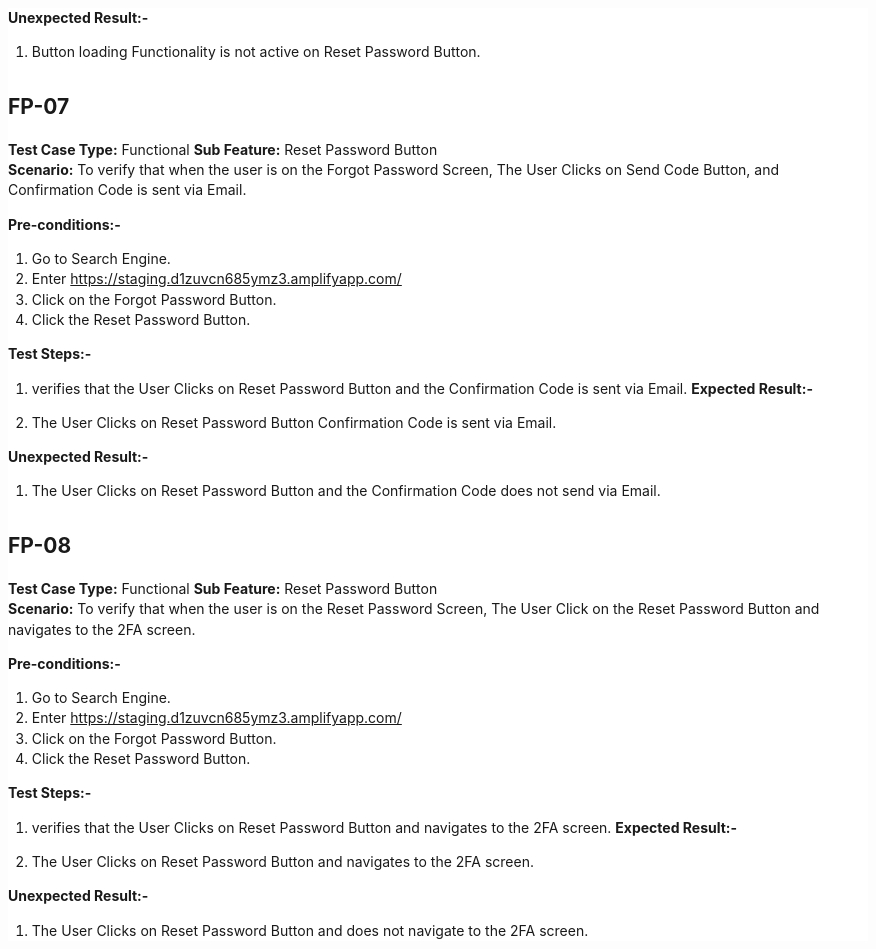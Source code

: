 **Unexpected Result:-**

1.  Button loading Functionality is not active on Reset Password Button. 


 ##  FP-07
**Test Case Type:**  Functional 
**Sub Feature:** Reset Password Button   
**Scenario:**
  To verify that when the user is on the Forgot Password Screen, The User Clicks on Send Code Button, and Confirmation Code is sent via Email.      

**Pre-conditions:-**

1. Go to Search Engine. 
2. Enter https://staging.d1zuvcn685ymz3.amplifyapp.com/
3. Click on the Forgot Password Button.
4. Click the Reset Password Button.

**Test Steps:-**

1. verifies that the User Clicks on Reset Password Button and the Confirmation Code is sent via Email. 
**Expected Result:-**

1. The User Clicks on Reset Password Button Confirmation Code is sent via Email.      

**Unexpected Result:-**

1. The User Clicks on Reset Password Button and the Confirmation Code does not send via Email. 




 ##  FP-08
**Test Case Type:**  Functional 
**Sub Feature:** Reset Password Button   
**Scenario:**
  To verify that when the user is on the  Reset Password Screen, The User Click on the Reset Password Button and navigates to the 2FA screen.      

**Pre-conditions:-**

1. Go to Search Engine. 
2. Enter https://staging.d1zuvcn685ymz3.amplifyapp.com/
3. Click on the Forgot Password Button.
4. Click the Reset Password Button.

**Test Steps:-**

1. verifies that the User Clicks on Reset Password Button and navigates to the 2FA screen.
**Expected Result:-**

1. The User Clicks on Reset Password Button and navigates to the 2FA screen.   

**Unexpected Result:-**

1. The User Clicks on Reset Password Button and does not navigate to the 2FA screen.
